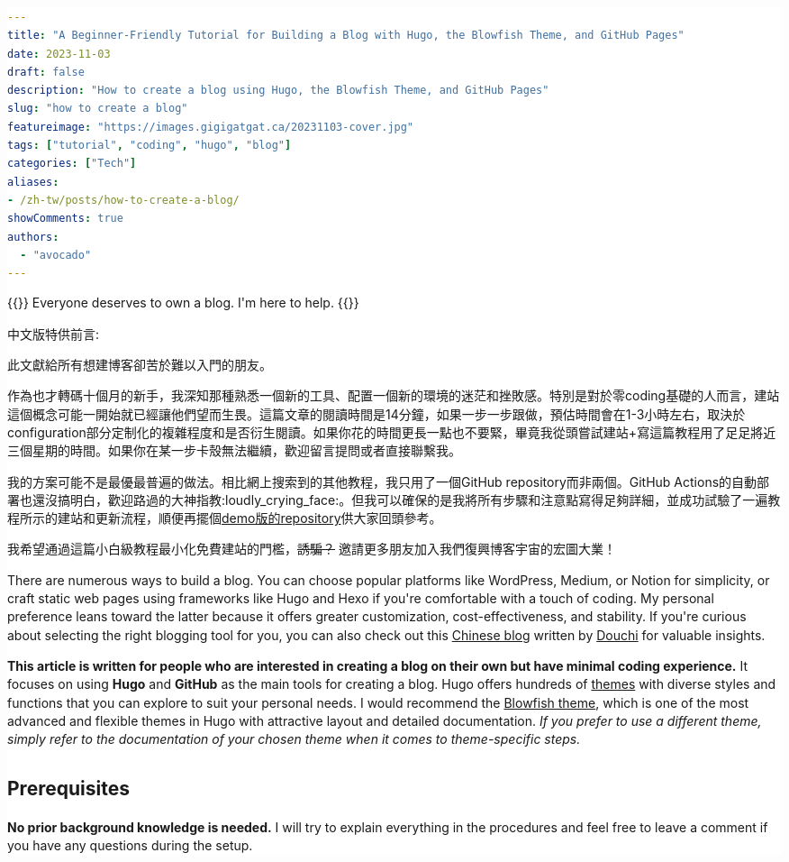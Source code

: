 ```yaml
---
title: "A Beginner-Friendly Tutorial for Building a Blog with Hugo, the Blowfish Theme, and GitHub Pages"
date: 2023-11-03
draft: false
description: "How to create a blog using Hugo, the Blowfish Theme, and GitHub Pages"
slug: "how to create a blog"
featureimage: "https://images.gigigatgat.ca/20231103-cover.jpg"
tags: ["tutorial", "coding", "hugo", "blog"]
categories: ["Tech"]
aliases:
- /zh-tw/posts/how-to-create-a-blog/
showComments: true
authors:
  - "avocado"
---
```

{{<lead>}}
Everyone deserves to own a blog. I'm here to help.
{{</lead>}}

中文版特供前言:

此文獻給所有想建博客卻苦於難以入門的朋友。

作為也才轉碼十個月的新手，我深知那種熟悉一個新的工具、配置一個新的環境的迷茫和挫敗感。特別是對於零coding基礎的人而言，建站這個概念可能一開始就已經讓他們望而生畏。這篇文章的閱讀時間是14分鐘，如果一步一步跟做，預估時間會在1-3小時左右，取決於configuration部分定制化的複雜程度和是否衍生閱讀。如果你花的時間更長一點也不要緊，畢竟我從頭嘗試建站+寫這篇教程用了足足將近三個星期的時間。如果你在某一步卡殼無法繼續，歡迎留言提問或者直接聯繫我。

我的方案可能不是最優最普遍的做法。相比網上搜索到的其他教程，我只用了一個GitHub repository而非兩個。GitHub Actions的自動部署也還沒搞明白，歡迎路過的大神指教:loudly_crying_face:。但我可以確保的是我將所有步驟和注意點寫得足夠詳細，並成功試驗了一遍教程所示的建站和更新流程，順便再擺個[demo版的repository](https://github.com/avocadoTiff/gigigatgat)供大家回頭參考。

我希望通過這篇小白級教程最小化免費建站的門檻，~~誘騙？~~ 邀請更多朋友加入我們復興博客宇宙的宏圖大業！

There are numerous ways to build a blog. You can choose popular platforms like WordPress, Medium, or Notion for simplicity, or craft static web pages using frameworks like Hugo and Hexo if you're comfortable with a touch of coding. My personal preference leans toward the latter because it offers greater customization, cost-effectiveness, and stability. If you're curious about selecting the right blogging tool for you, you can also check out this [Chinese blog](https://blog.douchi.space/choose-blog-tool/) written by [Douchi](https://blog.douchi.space/) for valuable insights.

**This article is written for people who are interested in creating a blog on their own but have minimal coding experience.** It focuses on using **Hugo** and **GitHub** as the main tools for creating a blog. Hugo offers hundreds of [themes](https://themes.gohugo.io/) with diverse styles and functions that you can explore to suit your personal needs. I would recommend the [Blowfish theme](https://themes.gohugo.io/themes/blowfish/), which is one of the most advanced and flexible themes in Hugo with attractive layout and detailed documentation. _If you prefer to use a different theme, simply refer to the documentation of your chosen theme when it comes to theme-specific steps._
## Prerequisites 
**No prior background knowledge is needed.** I will try to explain everything in the procedures and feel free to leave a comment if you have any questions during the setup.
